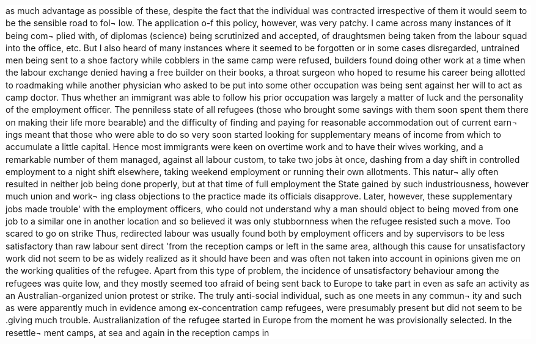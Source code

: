as much advantage as possible of these, despite
the fact that the individual was contracted irrespective
of them it would seem to be the sensible road to fol¬
low. The application o-f this policy, however, was very
patchy. I came across many instances of it being com¬
plied with, of diplomas (science) being scrutinized and
accepted, of draughtsmen being taken from the labour
squad into the office, etc.
But I also heard of many instances where it seemed
to be forgotten or in some cases disregarded, untrained
men being sent to a shoe factory while cobblers in the
same camp were refused, builders found doing other work
at a time when the labour exchange denied having a free
builder on their books, a throat surgeon who hoped to
resume his career being allotted to roadmaking while
another physician who asked to be put into some other
occupation was being sent against her will to act as camp
doctor. Thus whether an immigrant was able to follow
his prior occupation was largely a matter of luck and the
personality of the employment officer.
The penniless state of all refugees (those who brought
some savings with them soon spent them there on making
their life more bearable) and the difficulty of finding and
paying for reasonable accommodation out of current earn¬
ings meant that those who were able to do so very soon
started looking for supplementary means of income from
which to accumulate a little capital.
Hence most immigrants were keen on overtime work and
to have their wives working, and a remarkable number
of them managed, against all labour custom, to take two
jobs àt once, dashing from a day shift in controlled
employment to a night shift elsewhere, taking weekend
employment or running their own allotments. This natur¬
ally often resulted in neither job being done properly,
but at that time of full employment the State gained
by such industriousness, however much union and work¬
ing class objections to the practice made its officials
disapprove. Later, however, these supplementary jobs
made trouble' with the employment officers, who could
not understand why a man should object to being moved
from one job to a similar one in another location and
so believed it was only stubbornness when the refugee
resisted such a move.
Too scared to go on strike
Thus, redirected labour was usually found both by
employment officers and by supervisors to be less
satisfactory than raw labour sent direct 'from the
reception camps or left in the same area, although this
cause for unsatisfactory work did not seem to be as widely
realized as it should have been and was often not taken
into account in opinions given me on the working qualities
of the refugee.
Apart from this type of problem, the incidence of
unsatisfactory behaviour among the refugees was quite
low, and they mostly seemed too afraid of being sent back
to Europe to take part in even as safe an activity as an
Australian-organized union protest or strike. The truly
anti-social individual, such as one meets in any commun¬
ity and such as were apparently much in evidence among
ex-concentration camp refugees, were presumably present
but did not seem to be .giving much trouble.
Australianization of the refugee started in Europe from
the moment he was provisionally selected. In the resettle¬
ment camps, at sea and again in the reception camps in